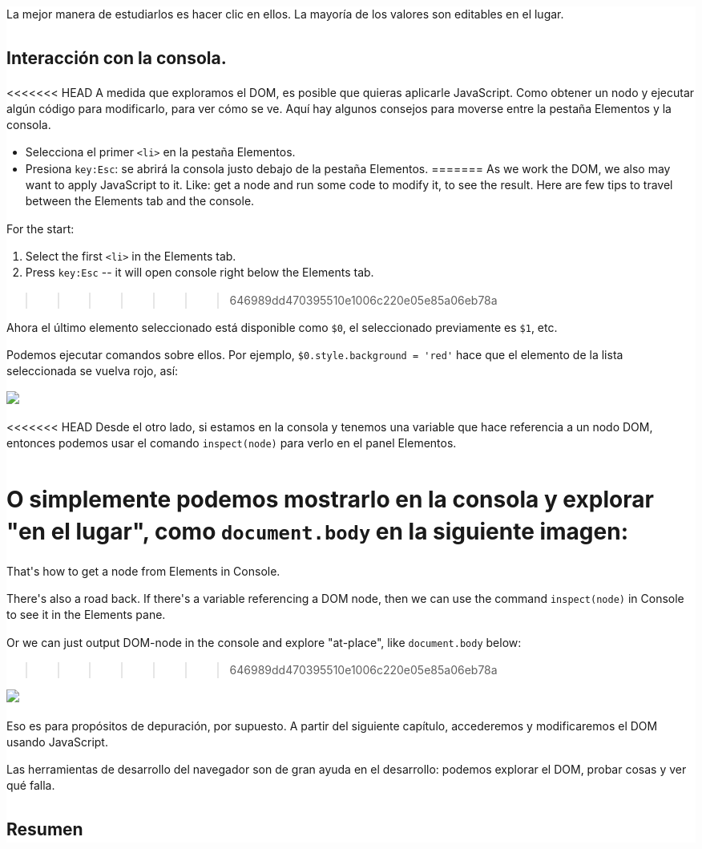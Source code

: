 La mejor manera de estudiarlos es hacer clic en ellos. La mayoría de los valores son editables en el lugar.

## Interacción con la consola.

<<<<<<< HEAD
A medida que exploramos el DOM, es posible que quieras aplicarle JavaScript. Como obtener un nodo y ejecutar algún código para modificarlo, para ver cómo se ve. Aquí hay algunos consejos para moverse entre la pestaña Elementos y la consola.

- Selecciona el primer `<li>` en la pestaña Elementos.
- Presiona `key:Esc`: se abrirá la consola justo debajo de la pestaña Elementos.
=======
As we work the DOM, we also may want to apply JavaScript to it. Like: get a node and run some code to modify it, to see the result. Here are few tips to travel between the Elements tab and the console.

For the start:

1. Select the first `<li>` in the Elements tab.
2. Press `key:Esc` -- it will open console right below the Elements tab.
>>>>>>> 646989dd470395510e1006c220e05e85a06eb78a

Ahora el último elemento seleccionado está disponible como `$0`, el seleccionado previamente es `$1`, etc.

Podemos ejecutar comandos sobre ellos. Por ejemplo, `$0.style.background = 'red'` hace que el elemento de la lista seleccionada se vuelva rojo, así:

![](domconsole0.png)

<<<<<<< HEAD
Desde el otro lado, si estamos en la consola y tenemos una variable que hace referencia a un nodo DOM, entonces podemos usar el comando `inspect(node)` para verlo en el panel Elementos.

O simplemente podemos mostrarlo en la consola y explorar "en el lugar", como `document.body` en la siguiente imagen:
=======
That's how to get a node from Elements in Console.

There's also a road back. If there's a variable referencing a DOM node, then we can use the command `inspect(node)` in Console to see it in the Elements pane.

Or we can just output DOM-node in the console and explore "at-place", like `document.body` below:
>>>>>>> 646989dd470395510e1006c220e05e85a06eb78a

![](domconsole1.png)

Eso es para propósitos de depuración, por supuesto. A partir del siguiente capítulo, accederemos y modificaremos el DOM usando JavaScript.

Las herramientas de desarrollo del navegador son de gran ayuda en el desarrollo: podemos explorar el DOM, probar cosas y ver qué falla.

## Resumen
